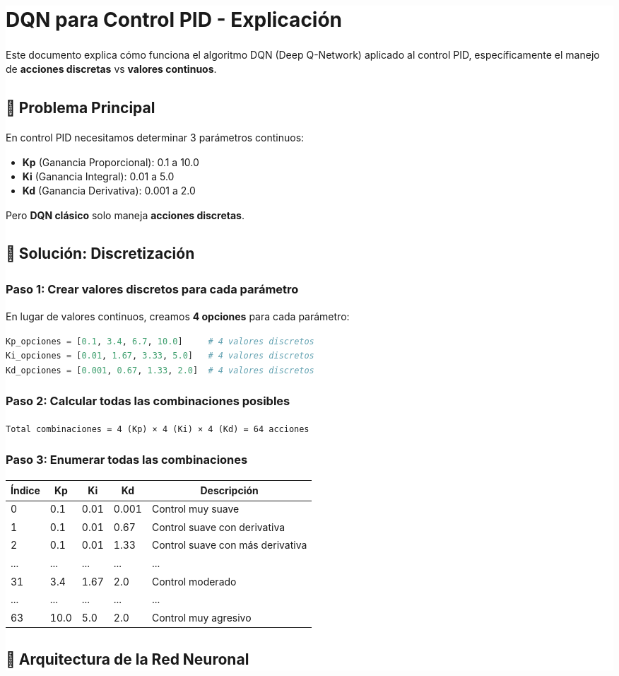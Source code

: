 # DQN para Control PID - Explicación

Este documento explica cómo funciona el algoritmo DQN (Deep Q-Network) aplicado al control PID, específicamente el manejo de **acciones discretas** vs **valores continuos**.

## 🎯 Problema Principal

En control PID necesitamos determinar 3 parámetros continuos:
- **Kp** (Ganancia Proporcional): 0.1 a 10.0
- **Ki** (Ganancia Integral): 0.01 a 5.0  
- **Kd** (Ganancia Derivativa): 0.001 a 2.0

Pero **DQN clásico** solo maneja **acciones discretas**.

## 🔄 Solución: Discretización

### Paso 1: Crear valores discretos para cada parámetro

En lugar de valores continuos, creamos **4 opciones** para cada parámetro:

```python
Kp_opciones = [0.1, 3.4, 6.7, 10.0]     # 4 valores discretos
Ki_opciones = [0.01, 1.67, 3.33, 5.0]   # 4 valores discretos
Kd_opciones = [0.001, 0.67, 1.33, 2.0]  # 4 valores discretos
```

### Paso 2: Calcular todas las combinaciones posibles

```
Total combinaciones = 4 (Kp) × 4 (Ki) × 4 (Kd) = 64 acciones
```

### Paso 3: Enumerar todas las combinaciones

| Índice | Kp   | Ki   | Kd    | Descripción |
|--------|------|------|-------|-------------|
| 0      | 0.1  | 0.01 | 0.001 | Control muy suave |
| 1      | 0.1  | 0.01 | 0.67  | Control suave con derivativa |
| 2      | 0.1  | 0.01 | 1.33  | Control suave con más derivativa |
| ...    | ...  | ...  | ...   | ... |
| 31     | 3.4  | 1.67 | 2.0   | Control moderado |
| ...    | ...  | ...  | ...   | ... |
| 63     | 10.0 | 5.0  | 2.0   | Control muy agresivo |

## 🧠 Arquitectura de la Red Neuronal
